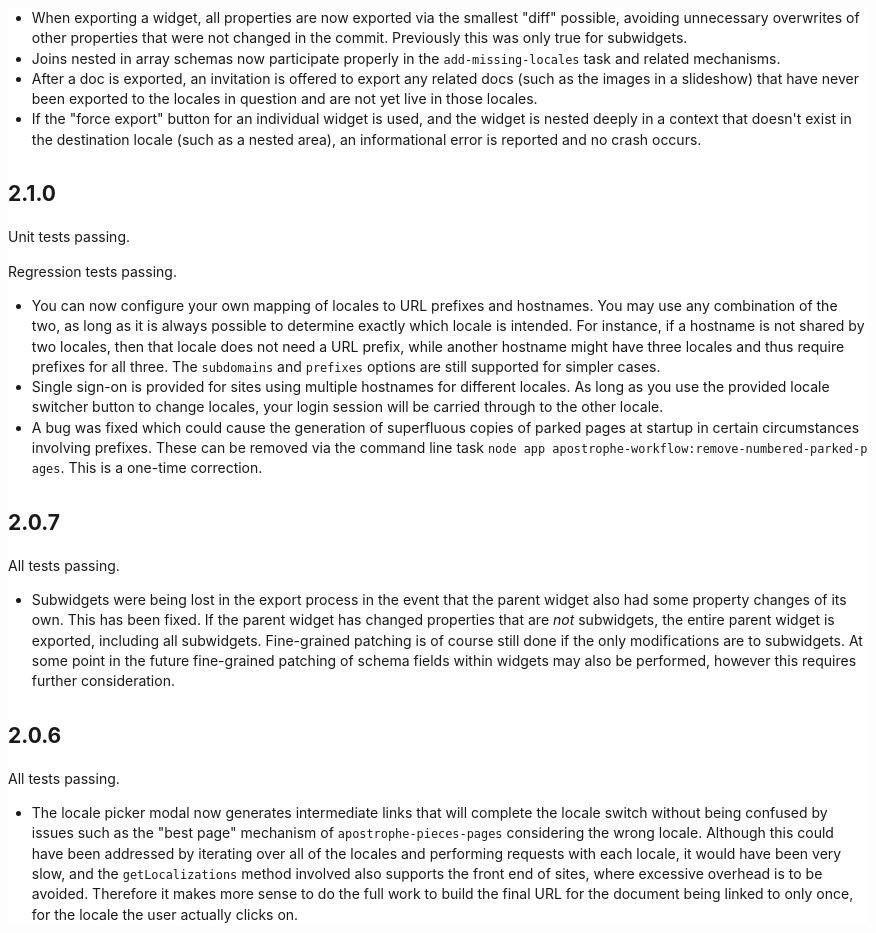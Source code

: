 * When exporting a widget, all properties are now exported via the smallest "diff" possible, avoiding unnecessary overwrites of other properties that were not changed in the commit. Previously this was only true for subwidgets.
* Joins nested in array schemas now participate properly in the `add-missing-locales` task and related mechanisms.
* After a doc is exported, an invitation is offered to export any related docs (such as the images in a slideshow) that have never been exported to the locales in question and are not yet live in those locales.
* If the "force export" button for an individual widget is used, and the widget is nested deeply in a context that doesn't exist in the destination locale (such as a nested area), an informational error is reported and no crash occurs.

## 2.1.0

Unit tests passing.

Regression tests passing.

* You can now configure your own mapping of locales to URL prefixes and hostnames. You may use any combination of the two, as long as it is always possible to determine exactly which locale is intended. For instance, if a hostname is not shared by two locales, then that locale does not need a URL prefix, while another hostname might have three locales and thus require prefixes for all three. The `subdomains` and `prefixes` options are still supported for simpler cases.
* Single sign-on is provided for sites using multiple hostnames for different locales. As long as you use the provided locale switcher button to change locales, your login session will be carried through to the other locale.
* A bug was fixed which could cause the generation of superfluous copies of parked pages at startup in certain circumstances involving prefixes. These can be removed via the command line task `node app apostrophe-workflow:remove-numbered-parked-pages`. This is a one-time correction.

## 2.0.7

All tests passing.

* Subwidgets were being lost in the export process in the event that the parent widget also had some property changes of its own. This has been fixed. If the parent widget has changed properties that are *not* subwidgets, the entire parent widget is exported, including all subwidgets. Fine-grained patching is of course still done if the only modifications are to subwidgets. At some point in the future fine-grained patching of schema fields within widgets may also be performed, however this requires further consideration.

## 2.0.6

All tests passing.

* The locale picker modal now generates intermediate links that will complete the locale switch without being confused by issues such as the "best page" mechanism of `apostrophe-pieces-pages` considering the wrong locale. Although this could have been addressed by iterating over all of the locales and performing requests with each locale, it would have been very slow, and the `getLocalizations` method involved also supports the front end of sites, where excessive overhead is to be avoided. Therefore it makes more sense to do the full work to build the final URL for the document being linked to only once, for the locale the user actually clicks on.
